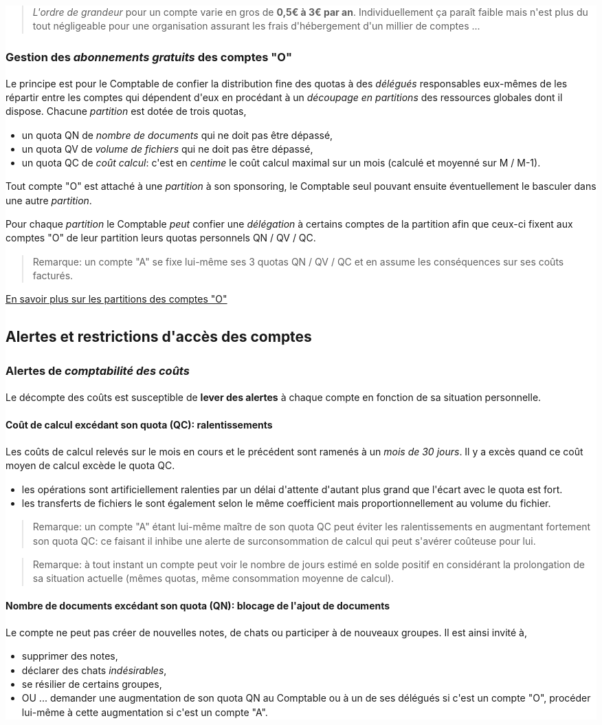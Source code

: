 >_L'ordre de grandeur_ pour un compte varie en gros de **0,5€ à 3€ par an**. Individuellement ça paraît faible mais n'est plus du tout négligeable pour une organisation assurant les frais d'hébergement d'un millier de comptes ...

### Gestion des _abonnements gratuits_ des comptes "O"
Le principe est pour le Comptable de confier la distribution fine des quotas à des _délégués_ responsables eux-mêmes de les répartir entre les comptes qui dépendent d'eux en procédant à un _découpage en partitions_ des ressources globales dont il dispose. Chacune _partition_ est dotée de trois quotas, 
- un quota QN de _nombre de documents_ qui ne doit pas être dépassé, 
- un quota QV de _volume de fichiers_ qui ne doit pas être dépassé,
- un quota QC de _coût calcul_: c'est en _centime_ le coût calcul maximal sur un mois (calculé et moyenné sur M / M-1).

Tout compte "O" est attaché à une _partition_ à son sponsoring, le Comptable seul pouvant ensuite éventuellement le basculer dans une autre _partition_.

Pour chaque _partition_ le Comptable _peut_ confier une _délégation_ à certains comptes de la partition afin que ceux-ci fixent aux comptes "O" de leur partition leurs quotas personnels QN / QV / QC.

> Remarque: un compte "A" se fixe lui-même ses 3 quotas QN / QV / QC et en assume les conséquences sur ses coûts facturés.

[En savoir plus sur les partitions des comptes "O"](./partitions.html)

## Alertes et restrictions d'accès des comptes
### Alertes de _comptabilité des coûts_
Le décompte des coûts est susceptible de **lever des alertes** à chaque compte en fonction de sa situation personnelle.

#### Coût de calcul excédant son quota (QC): ralentissements
Les coûts de calcul relevés sur le mois en cours et le précédent sont ramenés à un _mois de 30 jours_. Il y a excès quand ce coût moyen de calcul excède le quota QC.
- les opérations sont artificiellement ralenties par un délai d'attente d'autant plus grand que l'écart avec le quota est fort.
- les transferts de fichiers le sont également selon le même coefficient mais proportionnellement au volume du fichier.

> Remarque: un compte "A" étant lui-même maître de son quota QC peut éviter les ralentissements en augmentant fortement son quota QC: ce faisant il inhibe une alerte de surconsommation de calcul qui peut s'avérer coûteuse pour lui.

> Remarque: à tout instant un compte peut voir le nombre de jours estimé en solde positif en considérant la prolongation de sa situation actuelle (mêmes quotas, même consommation moyenne de calcul).

#### Nombre de documents excédant son quota (QN): blocage de l'ajout de documents
Le compte ne peut pas créer de nouvelles notes, de chats ou participer à de nouveaux groupes. Il est ainsi invité à,
- supprimer des notes,
- déclarer des chats _indésirables_,
- se résilier de certains groupes,
- OU ... demander une augmentation de son quota QN au Comptable ou à un de ses délégués si c'est un compte "O", procéder lui-même à cette augmentation si c'est un compte "A".

